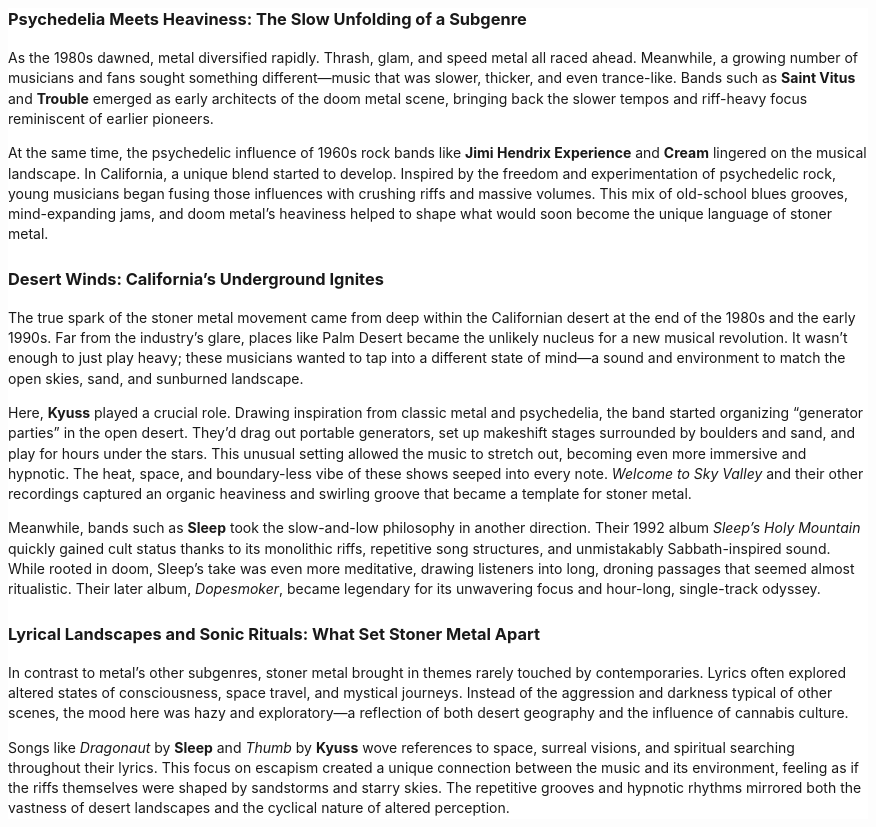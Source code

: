 ### Psychedelia Meets Heaviness: The Slow Unfolding of a Subgenre

As the 1980s dawned, metal diversified rapidly. Thrash, glam, and speed metal all raced ahead.
Meanwhile, a growing number of musicians and fans sought something different—music that was slower,
thicker, and even trance-like. Bands such as **Saint Vitus** and **Trouble** emerged as early
architects of the doom metal scene, bringing back the slower tempos and riff-heavy focus reminiscent
of earlier pioneers.

At the same time, the psychedelic influence of 1960s rock bands like **Jimi Hendrix Experience** and
**Cream** lingered on the musical landscape. In California, a unique blend started to develop.
Inspired by the freedom and experimentation of psychedelic rock, young musicians began fusing those
influences with crushing riffs and massive volumes. This mix of old-school blues grooves,
mind-expanding jams, and doom metal’s heaviness helped to shape what would soon become the unique
language of stoner metal.

### Desert Winds: California’s Underground Ignites

The true spark of the stoner metal movement came from deep within the Californian desert at the end
of the 1980s and the early 1990s. Far from the industry’s glare, places like Palm Desert became the
unlikely nucleus for a new musical revolution. It wasn’t enough to just play heavy; these musicians
wanted to tap into a different state of mind—a sound and environment to match the open skies, sand,
and sunburned landscape.

Here, **Kyuss** played a crucial role. Drawing inspiration from classic metal and psychedelia, the
band started organizing “generator parties” in the open desert. They’d drag out portable generators,
set up makeshift stages surrounded by boulders and sand, and play for hours under the stars. This
unusual setting allowed the music to stretch out, becoming even more immersive and hypnotic. The
heat, space, and boundary-less vibe of these shows seeped into every note. _Welcome to Sky Valley_
and their other recordings captured an organic heaviness and swirling groove that became a template
for stoner metal.

Meanwhile, bands such as **Sleep** took the slow-and-low philosophy in another direction. Their 1992
album _Sleep’s Holy Mountain_ quickly gained cult status thanks to its monolithic riffs, repetitive
song structures, and unmistakably Sabbath-inspired sound. While rooted in doom, Sleep’s take was
even more meditative, drawing listeners into long, droning passages that seemed almost ritualistic.
Their later album, _Dopesmoker_, became legendary for its unwavering focus and hour-long,
single-track odyssey.

### Lyrical Landscapes and Sonic Rituals: What Set Stoner Metal Apart

In contrast to metal’s other subgenres, stoner metal brought in themes rarely touched by
contemporaries. Lyrics often explored altered states of consciousness, space travel, and mystical
journeys. Instead of the aggression and darkness typical of other scenes, the mood here was hazy and
exploratory—a reflection of both desert geography and the influence of cannabis culture.

Songs like _Dragonaut_ by **Sleep** and _Thumb_ by **Kyuss** wove references to space, surreal
visions, and spiritual searching throughout their lyrics. This focus on escapism created a unique
connection between the music and its environment, feeling as if the riffs themselves were shaped by
sandstorms and starry skies. The repetitive grooves and hypnotic rhythms mirrored both the vastness
of desert landscapes and the cyclical nature of altered perception.
